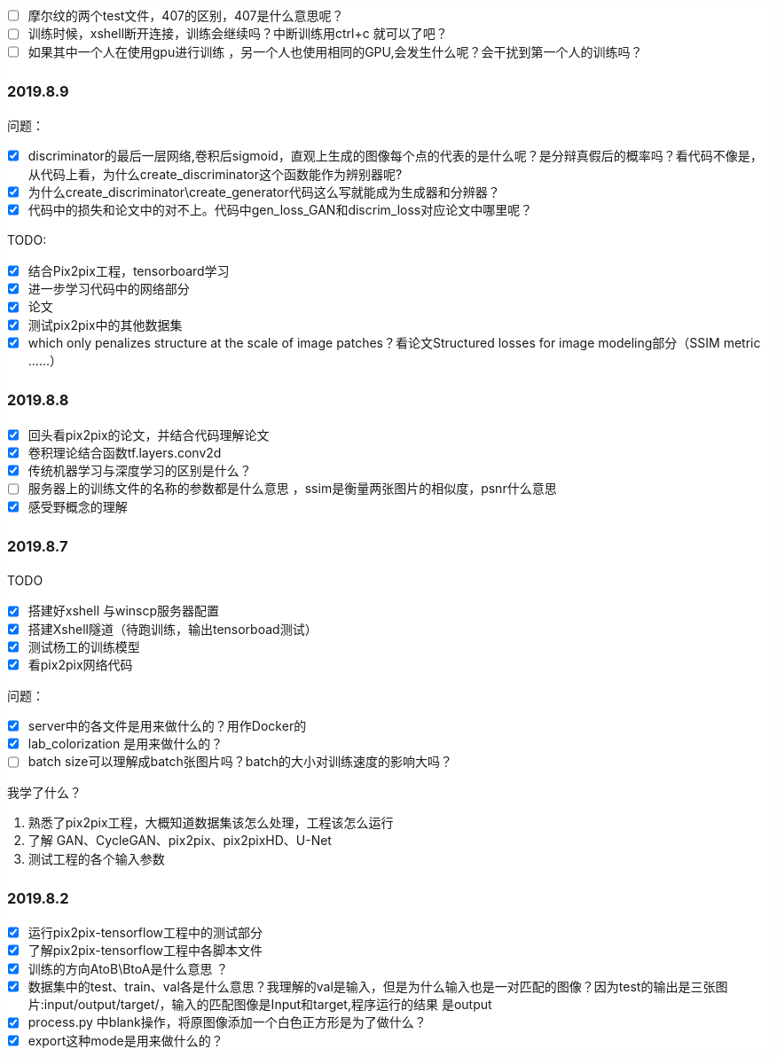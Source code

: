 - [ ] 摩尔纹的两个test文件，407的区别，407是什么意思呢？
- [ ] 训练时候，xshell断开连接，训练会继续吗？中断训练用ctrl+c 就可以了吧？
- [ ] 如果其中一个人在使用gpu进行训练 ，另一个人也使用相同的GPU,会发生什么呢？会干扰到第一个人的训练吗？

### 2019.8.9

问题：

- [x] discriminator的最后一层网络,卷积后sigmoid，直观上生成的图像每个点的代表的是什么呢？是分辩真假后的概率吗？看代码不像是，从代码上看，为什么create_discriminator这个函数能作为辨别器呢?
- [x] 为什么create_discriminator\create_generator代码这么写就能成为生成器和分辨器？
- [x] 代码中的损失和论文中的对不上。代码中gen_loss_GAN和discrim_loss对应论文中哪里呢？

TODO:

- [x] 结合Pix2pix工程，tensorboard学习
- [x] 进一步学习代码中的网络部分
- [x] 论文
- [x] 测试pix2pix中的其他数据集
- [x] which only penalizes structure at the scale of image patches？看论文Structured losses for image modeling部分（SSIM metric ......）

### 2019.8.8

- [x] 回头看pix2pix的论文，并结合代码理解论文
- [x] 卷积理论结合函数tf.layers.conv2d
- [x] 传统机器学习与深度学习的区别是什么？
- [ ] 服务器上的训练文件的名称的参数都是什么意思 ，ssim是衡量两张图片的相似度，psnr什么意思 
- [x] 感受野概念的理解

### 2019.8.7

TODO

- [x] 搭建好xshell 与winscp服务器配置
- [x] 搭建Xshell隧道（待跑训练，输出tensorboad测试）
- [x] 测试杨工的训练模型
- [x] 看pix2pix网络代码

问题：

- [x] server中的各文件是用来做什么的？用作Docker的
- [x] lab_colorization 是用来做什么的？
- [ ] batch size可以理解成batch张图片吗？batch的大小对训练速度的影响大吗？

我学了什么？

1. 熟悉了pix2pix工程，大概知道数据集该怎么处理，工程该怎么运行
2. 了解 GAN、CycleGAN、pix2pix、pix2pixHD、U-Net
3. 测试工程的各个输入参数

### 2019.8.2

- [x] 运行pix2pix-tensorflow工程中的测试部分
- [x] 了解pix2pix-tensorflow工程中各脚本文件
- [x] 训练的方向AtoB\BtoA是什么意思 ？
- [x] 数据集中的test、train、val各是什么意思？我理解的val是输入，但是为什么输入也是一对匹配的图像？因为test的输出是三张图片:input/output/target/，输入的匹配图像是Input和target,程序运行的结果 是output
- [x] process.py 中blank操作，将原图像添加一个白色正方形是为了做什么？
- [x] export这种mode是用来做什么的？
